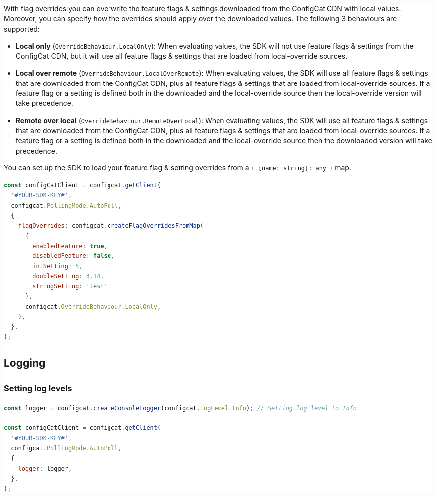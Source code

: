 With flag overrides you can overwrite the feature flags & settings downloaded from the ConfigCat CDN with local values.
Moreover, you can specify how the overrides should apply over the downloaded values. The following 3 behaviours are supported:

- **Local only** (`OverrideBehaviour.LocalOnly`): When evaluating values, the SDK will not use feature flags & settings from the ConfigCat CDN, but it will use all feature flags & settings that are loaded from local-override sources.

- **Local over remote** (`OverrideBehaviour.LocalOverRemote`): When evaluating values, the SDK will use all feature flags & settings that are downloaded from the ConfigCat CDN, plus all feature flags & settings that are loaded from local-override sources. If a feature flag or a setting is defined both in the downloaded and the local-override source then the local-override version will take precedence.

- **Remote over local** (`OverrideBehaviour.RemoteOverLocal`): When evaluating values, the SDK will use all feature flags & settings that are downloaded from the ConfigCat CDN, plus all feature flags & settings that are loaded from local-override sources. If a feature flag or a setting is defined both in the downloaded and the local-override source then the downloaded version will take precedence.

You can set up the SDK to load your feature flag & setting overrides from a `{ [name: string]: any }` map.

```js
const configCatClient = configcat.getClient(
  '#YOUR-SDK-KEY#',
  configcat.PollingMode.AutoPoll,
  {
    flagOverrides: configcat.createFlagOverridesFromMap(
      {
        enabledFeature: true,
        disabledFeature: false,
        intSetting: 5,
        doubleSetting: 3.14,
        stringSetting: 'test',
      },
      configcat.OverrideBehaviour.LocalOnly,
    ),
  },
);
```

## Logging

### Setting log levels

```js
const logger = configcat.createConsoleLogger(configcat.LogLevel.Info); // Setting log level to Info

const configCatClient = configcat.getClient(
  '#YOUR-SDK-KEY#',
  configcat.PollingMode.AutoPoll,
  {
    logger: logger,
  },
);
```
